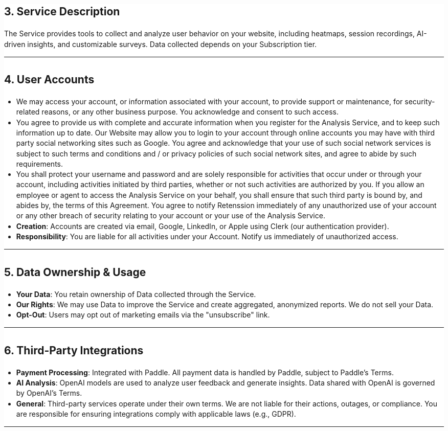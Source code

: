 
## 3. Service Description

The Service provides tools to collect and analyze user behavior on your website, including heatmaps, session recordings, AI-driven insights, and customizable surveys. Data collected depends on your Subscription tier.

---

## 4. User Accounts

- We may access your account, or information associated with your account, to provide support or maintenance, for security-related reasons, or any other business purpose. You acknowledge and consent to such access.
- You agree to provide us with complete and accurate information when you register for the Analysis Service, and to keep such information up to date. Our Website may allow you to login to your account through online accounts you may have with third party social networking sites such as Google. You agree and acknowledge that your use of such social network services is subject to such terms and conditions and / or privacy policies of such social network sites, and agree to abide by such requirements.
- You shall protect your username and password and are solely responsible for activities that occur under or through your account, including activities initiated by third parties, whether or not such activities are authorized by you. If you allow an employee or agent to access the Analysis Service on your behalf, you shall ensure that such third party is bound by, and abides by, the terms of this Agreement. You agree to notify Retenssion immediately of any unauthorized use of your account or any other breach of security relating to your account or your use of the Analysis Service.
- **Creation**: Accounts are created via email, Google, LinkedIn, or Apple using Clerk (our authentication provider).
- **Responsibility**: You are liable for all activities under your Account. Notify us immediately of unauthorized access.

---

## 5. Data Ownership & Usage

- **Your Data**: You retain ownership of Data collected through the Service.
- **Our Rights**: We may use Data to improve the Service and create aggregated, anonymized reports. We do not sell your Data.
- **Opt-Out**: Users may opt out of marketing emails via the "unsubscribe" link.

---

## 6. Third-Party Integrations

- **Payment Processing**: Integrated with Paddle. All payment data is handled by Paddle, subject to Paddle’s Terms.
- **AI Analysis**: OpenAI models are used to analyze user feedback and generate insights. Data shared with OpenAI is governed by OpenAI’s Terms.
- **General**: Third-party services operate under their own terms. We are not liable for their actions, outages, or compliance. You are responsible for ensuring integrations comply with applicable laws (e.g., GDPR).

---